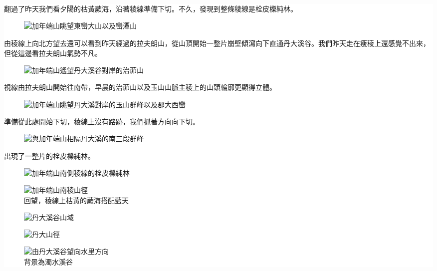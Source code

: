 翻過了昨天我們看夕陽的枯黃蕨海，沿著稜線準備下切。不久，發現到整條稜線是栓皮櫟純林。

<figure style="width: 95%" class="align-center">
  <img src="https://1.bp.blogspot.com/-tPaU0E1nW7s/YER7871jPmI/AAAAAAABOco/nLyMIhWym04_vaweQIsNBA4watZ5z4b_wCLcBGAsYHQ/s2048/IMG_7042.JPG" alt="加年端山眺望東巒大山以及巒潭山">
  <figcaption>  </figcaption>
</figure> 

由稜線上向北方望去還可以看到昨天經過的拉夫朗山，從山頂開始一整片崩壁傾瀉向下直通丹大溪谷。我們昨天走在瘦稜上還感覺不出來，但從這邊看拉夫朗山氣勢不凡。

<figure style="width: 95%" class="align-center">
  <img src="https://1.bp.blogspot.com/-e11W6CX8tQw/YER8WVbc9oI/AAAAAAABOdA/hgUZAEBxV9M1-lNSVbtfDiuOCCMQmmHQwCLcBGAsYHQ/s2048/IMG_7047.JPG" alt="加年端山遙望丹大溪谷對岸的治茆山">
  <figcaption>  </figcaption>
</figure> 

視線由拉夫朗山開始往南帶，早晨的治茆山以及玉山山脈主稜上的山頭輪廓更顯得立體。  

<figure style="width: 95%" class="align-center">
  <img src="https://1.bp.blogspot.com/-rUqFJygk6ho/YER8qATHwsI/AAAAAAABOdQ/1blh5RgsBhAUOn43LFmRVyvwBhGYgKEkgCLcBGAsYHQ/s2048/IMG_7048.JPG" alt="加年端山眺望丹大溪對岸的玉山群峰以及郡大西巒">
  <figcaption>  </figcaption>
</figure> 

準備從此處開始下切，稜線上沒有路跡，我們抓著方向向下切。  

<figure style="width: 95%" class="align-center">
  <img src="https://1.bp.blogspot.com/-NMKil_t11bU/YER8WA4I1bI/AAAAAAABOc8/dVe6knEhMFAgJTP8NLixVg-ZlL2xHL3HgCLcBGAsYHQ/s2048/IMG_7045.JPG" alt="與加年端山相隔丹大溪的南三段群峰">
  <figcaption>  </figcaption>
</figure> 

出現了一整片的栓皮櫟純林。  

<figure style="width: 95%" class="align-center">
  <img src="https://1.bp.blogspot.com/-hPwLiDYgVas/YER8yMUZfFI/AAAAAAABOdY/0_i3MBirB64kTROBuMjnqFLkXJgNGdsOgCLcBGAsYHQ/s2048/IMG_7056.JPG" alt="加年端山南側稜線的栓皮櫟純林">
  <figcaption>  </figcaption>
</figure> 

<figure style="width: 95%" class="align-center">
  <img src="https://1.bp.blogspot.com/-_B-z07onunM/YER9I8iSQaI/AAAAAAABOds/nxj4y7T1lzAg0aCna5jxvqRey0tQ0rgXgCLcBGAsYHQ/s2048/IMG_7060.JPG" alt="加年端山南稜山徑">
  <figcaption> 回望，稜線上枯黃的蕨海搭配藍天 </figcaption>
</figure> 

<figure style="width: 95%" class="align-center">
  <img src="https://1.bp.blogspot.com/-3fbPkdfZP_0/YER9NdTL7II/AAAAAAABOdw/f6kiHy91QrI4ocZp_PGmOu8zw7h8vUwQwCLcBGAsYHQ/s2048/IMG_7062.JPG" alt="丹大溪谷山域">
  <figcaption>  </figcaption>
</figure> 

<figure style="width: 95%" class="align-center">
  <img src="https://1.bp.blogspot.com/-DuZ0oK4Hh-w/YER9pkBInNI/AAAAAAABOeE/TNswMpUvtWQTe6cEKIs5O0Qd-mCyZkGKACLcBGAsYHQ/s2048/IMG_7064.JPG" alt="丹大山徑">
  <figcaption>  </figcaption>
</figure> 

<figure style="width: 95%" class="align-center">
  <img src="https://1.bp.blogspot.com/-Ux2p4aOppHE/YER9o93QqJI/AAAAAAABOeA/HLtiiKMm8C8Zv6_tWvWd74s6W-r6sjmzgCLcBGAsYHQ/s2048/IMG_7068.JPG" alt="由丹大溪谷望向水里方向">
  <figcaption> 背景為濁水溪谷 </figcaption>
</figure> 
